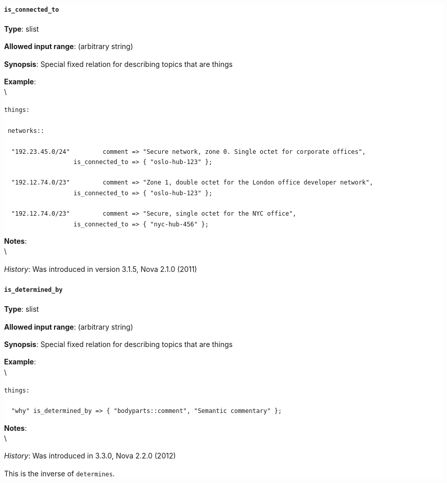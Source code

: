 #### `is_connected_to`

**Type**: slist

**Allowed input range**: (arbitrary string)

**Synopsis**: Special fixed relation for describing topics that are
things

**Example**:\
 \

~~~~ {.verbatim}
things:

 networks::

  "192.23.45.0/24"         comment => "Secure network, zone 0. Single octet for corporate offices",
                   is_connected_to => { "oslo-hub-123" };

  "192.12.74.0/23"         comment => "Zone 1, double octet for the London office developer network",
                   is_connected_to => { "oslo-hub-123" };

  "192.12.74.0/23"         comment => "Secure, single octet for the NYC office",
                   is_connected_to => { "nyc-hub-456" };

~~~~

**Notes**:\
 \

*History*: Was introduced in version 3.1.5, Nova 2.1.0 (2011)

#### `is_determined_by`

**Type**: slist

**Allowed input range**: (arbitrary string)

**Synopsis**: Special fixed relation for describing topics that are
things

**Example**:\
 \

~~~~ {.verbatim}
things:

  "why" is_determined_by => { "bodyparts::comment", "Semantic commentary" };
~~~~

**Notes**:\
 \

*History*: Was introduced in 3.3.0, Nova 2.2.0 (2012)

This is the inverse of `determines`.
